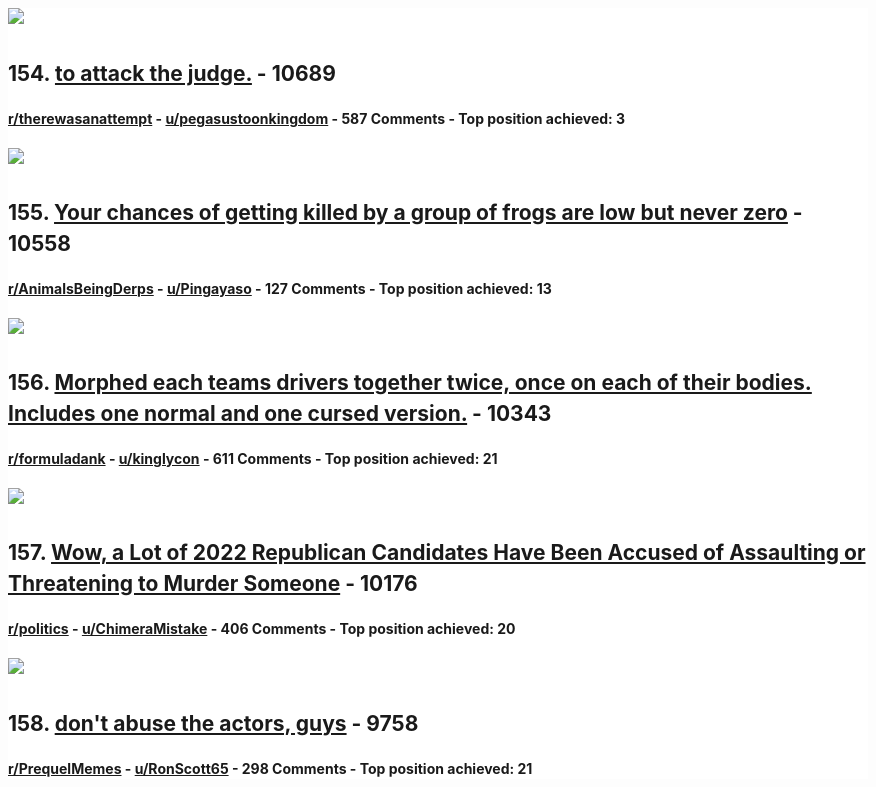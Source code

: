 <a href="https://i.redd.it/qw3l9k3anpy71.jpg"><img src="https://b.thumbs.redditmedia.com/K3rMyDWXgez6WLpYrcw5xHXDL3BPv9Tso6KpTF6w_4E.jpg"></img></a>

## 154. [to attack the judge.](http://reddit.com/r/therewasanattempt/comments/qraa9f/to_attack_the_judge/) - 10689
#### [r/therewasanattempt](http://reddit.com/r/therewasanattempt) - [u/pegasustoonkingdom](http://reddit.com/u/pegasustoonkingdom) - 587 Comments - Top position achieved: 3

<a href="https://v.redd.it/67ce6cv1kvy71"><img src="https://b.thumbs.redditmedia.com/KGoF2K6cVmmNKKwSAPMlqpCcOEulDQlJg4gJFtLyrEY.jpg"></img></a>

## 155. [Your chances of getting killed by a group of frogs are low but never zero](http://reddit.com/r/AnimalsBeingDerps/comments/qqmfyp/your_chances_of_getting_killed_by_a_group_of/) - 10558
#### [r/AnimalsBeingDerps](http://reddit.com/r/AnimalsBeingDerps) - [u/Pingayaso](http://reddit.com/u/Pingayaso) - 127 Comments - Top position achieved: 13

<a href="https://i.redd.it/aku6vjgz7py71.jpg"><img src="https://b.thumbs.redditmedia.com/QP4YvrWsY3szT0fz9vWRi4KUxKvWv6W6BY3pOVnbeSc.jpg"></img></a>

## 156. [Morphed each teams drivers together twice, once on each of their bodies. Includes one normal and one cursed version.](http://reddit.com/r/formuladank/comments/qqv5t0/morphed_each_teams_drivers_together_twice_once_on/) - 10343
#### [r/formuladank](http://reddit.com/r/formuladank) - [u/kinglycon](http://reddit.com/u/kinglycon) - 611 Comments - Top position achieved: 21

<a href="https://www.reddit.com/gallery/qqv5t0"><img src="https://a.thumbs.redditmedia.com/OunUyDqV-V95m2PBgzj9eP_1by4BszETLGDLwxwluA0.jpg"></img></a>

## 157. [Wow, a Lot of 2022 Republican Candidates Have Been Accused of Assaulting or Threatening to Murder Someone](http://reddit.com/r/politics/comments/qr7205/wow_a_lot_of_2022_republican_candidates_have_been/) - 10176
#### [r/politics](http://reddit.com/r/politics) - [u/ChimeraMistake](http://reddit.com/u/ChimeraMistake) - 406 Comments - Top position achieved: 20

<a href="https://slate.com/news-and-politics/2021/11/several-republican-candidates-credibly-accused-of-crimes.html"><img src="https://a.thumbs.redditmedia.com/g6RP5gEdojP03r6r867QGZZChES6dfPRaT6wdZ3fFa8.jpg"></img></a>

## 158. [don't abuse the actors, guys](http://reddit.com/r/PrequelMemes/comments/qqsxlp/dont_abuse_the_actors_guys/) - 9758
#### [r/PrequelMemes](http://reddit.com/r/PrequelMemes) - [u/RonScott65](http://reddit.com/u/RonScott65) - 298 Comments - Top position achieved: 21
